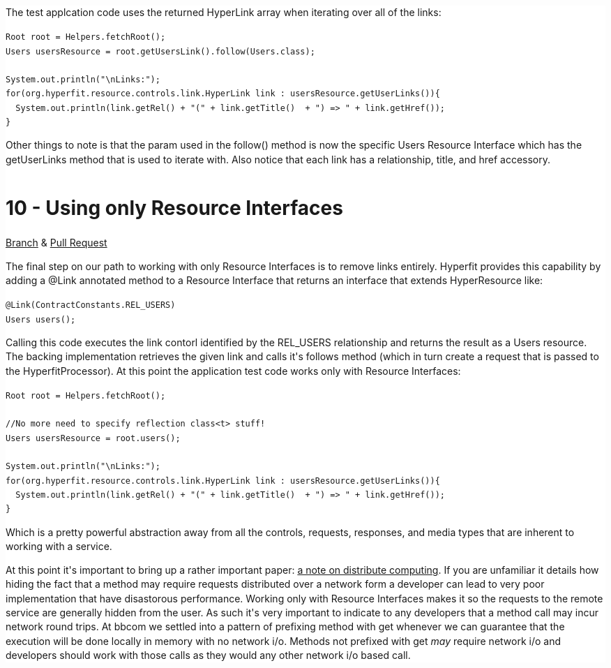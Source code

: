 The test applcation code uses the returned HyperLink array when iterating over all of the links:
```
Root root = Helpers.fetchRoot();
Users usersResource = root.getUsersLink().follow(Users.class);

System.out.println("\nLinks:");
for(org.hyperfit.resource.controls.link.HyperLink link : usersResource.getUserLinks()){
  System.out.println(link.getRel() + "(" + link.getTitle()  + ") => " + link.getHref());
}
```
Other things to note is that the param used in the follow() method is now the specific Users Resource Interface which has the getUserLinks method that is used to iterate with.  Also notice that each link has a relationship, title, and href accessory.


# 10 - Using only Resource Interfaces
[Branch](http://github.body.prod/hyperfit/hyperfit-hal-talk/tree/10-resource-via-method) & [Pull Request](http://github.body.prod/hyperfit/hyperfit-hal-talk/pull/10/files)

The final step on our path to working with only Resource Interfaces is to remove links entirely.  Hyperfit provides this capability by adding a @Link annotated method to a Resource Interface that returns an interface that extends HyperResource like:
```
@Link(ContractConstants.REL_USERS)
Users users();
```

Calling this code executes the link contorl identified by the REL_USERS relationship and returns the result as a Users resource.  The backing implementation retrieves the given link and calls it's follows method (which in turn create a request that is passed to the HyperfitProcessor).  At this point the application test code works only with Resource Interfaces:
```
Root root = Helpers.fetchRoot();

//No more need to specify reflection class<t> stuff!
Users usersResource = root.users();

System.out.println("\nLinks:");
for(org.hyperfit.resource.controls.link.HyperLink link : usersResource.getUserLinks()){
  System.out.println(link.getRel() + "(" + link.getTitle()  + ") => " + link.getHref());
}
```
Which is a pretty powerful abstraction away from all the controls, requests, responses, and media types that are inherent to working with a service.

At this point it's important to bring up a rather important paper: [a note on distribute computing](http://www.eecs.harvard.edu/~waldo/Readings/waldo-94.pdf).  If you are unfamiliar it details how hiding the fact that a method may require requests distributed over a network form a developer can lead to very poor implementation that have disastorous performance.  Working only with Resource Interfaces makes it so the requests to the remote service are generally hidden from the user.  As such it's very important to indicate to any developers that a method call may incur network round trips.  At bbcom we settled into a pattern of prefixing method with get whenever we can guarantee that the execution will be done locally in memory with no network i/o.  Methods not prefixed with get *may* require network i/o and developers should work with those calls as they would any other network i/o based call.
